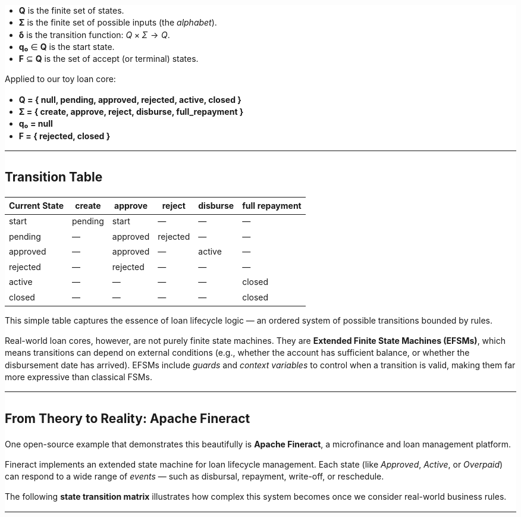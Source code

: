 - **Q** is the finite set of states.
- **Σ** is the finite set of possible inputs (the *alphabet*).
- **δ** is the transition function: $Q \times \Sigma \to Q$.
- **q₀** ∈ **Q** is the start state.
- **F** ⊆ **Q** is the set of accept (or terminal) states.

Applied to our toy loan core:

- **Q = { null, pending, approved, rejected, active, closed }**
- **Σ = { create, approve, reject, disburse, full_repayment }**
- **q₀ = null**
- **F = { rejected, closed }**

---

## Transition Table

| Current State | create   | approve  | reject   | disburse | full repayment |
|---------------|----------|----------|----------|----------|----------------|
| start         | pending  | start    | —        | —        | —              |
| pending       | —        | approved | rejected | —        | —              |
| approved      | —        | approved | —        | active   | —              |
| rejected      | —        | rejected | —        | —        | —              |
| active        | —        | —        | —        | —        | closed         |
| closed        | —        | —        | —        | —        | closed         |

This simple table captures the essence of loan lifecycle logic — an ordered system of possible transitions bounded by rules.

Real-world loan cores, however, are not purely finite state machines. They are **Extended Finite State Machines (EFSMs)**, which means transitions can depend on external conditions (e.g., whether the account has sufficient balance, or whether the disbursement date has arrived). EFSMs include *guards* and *context variables* to control when a transition is valid, making them far more expressive than classical FSMs.

---

## From Theory to Reality: Apache Fineract

One open-source example that demonstrates this beautifully is **Apache Fineract**, a microfinance and loan management platform.

Fineract implements an extended state machine for loan lifecycle management. Each state (like *Approved*, *Active*, or *Overpaid*) can respond to a wide range of *events* — such as disbursal, repayment, write-off, or reschedule.

The following **state transition matrix** illustrates how complex this system becomes once we consider real-world business rules.

---
